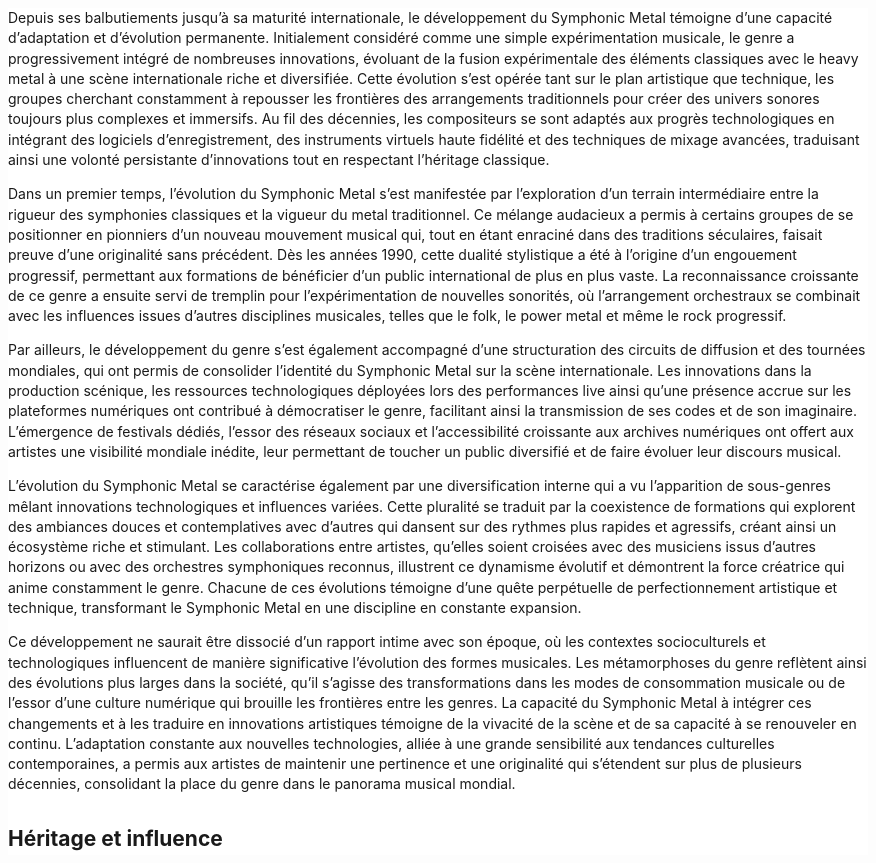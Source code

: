 Depuis ses balbutiements jusqu’à sa maturité internationale, le développement du Symphonic Metal témoigne d’une capacité d’adaptation et d’évolution permanente. Initialement considéré comme une simple expérimentation musicale, le genre a progressivement intégré de nombreuses innovations, évoluant de la fusion expérimentale des éléments classiques avec le heavy metal à une scène internationale riche et diversifiée. Cette évolution s’est opérée tant sur le plan artistique que technique, les groupes cherchant constamment à repousser les frontières des arrangements traditionnels pour créer des univers sonores toujours plus complexes et immersifs. Au fil des décennies, les compositeurs se sont adaptés aux progrès technologiques en intégrant des logiciels d’enregistrement, des instruments virtuels haute fidélité et des techniques de mixage avancées, traduisant ainsi une volonté persistante d’innovations tout en respectant l’héritage classique.  

Dans un premier temps, l’évolution du Symphonic Metal s’est manifestée par l’exploration d’un terrain intermédiaire entre la rigueur des symphonies classiques et la vigueur du metal traditionnel. Ce mélange audacieux a permis à certains groupes de se positionner en pionniers d’un nouveau mouvement musical qui, tout en étant enraciné dans des traditions séculaires, faisait preuve d’une originalité sans précédent. Dès les années 1990, cette dualité stylistique a été à l’origine d’un engouement progressif, permettant aux formations de bénéficier d’un public international de plus en plus vaste. La reconnaissance croissante de ce genre a ensuite servi de tremplin pour l’expérimentation de nouvelles sonorités, où l’arrangement orchestraux se combinait avec les influences issues d’autres disciplines musicales, telles que le folk, le power metal et même le rock progressif.

Par ailleurs, le développement du genre s’est également accompagné d’une structuration des circuits de diffusion et des tournées mondiales, qui ont permis de consolider l’identité du Symphonic Metal sur la scène internationale. Les innovations dans la production scénique, les ressources technologiques déployées lors des performances live ainsi qu’une présence accrue sur les plateformes numériques ont contribué à démocratiser le genre, facilitant ainsi la transmission de ses codes et de son imaginaire. L’émergence de festivals dédiés, l’essor des réseaux sociaux et l’accessibilité croissante aux archives numériques ont offert aux artistes une visibilité mondiale inédite, leur permettant de toucher un public diversifié et de faire évoluer leur discours musical.  

L’évolution du Symphonic Metal se caractérise également par une diversification interne qui a vu l’apparition de sous-genres mêlant innovations technologiques et influences variées. Cette pluralité se traduit par la coexistence de formations qui explorent des ambiances douces et contemplatives avec d’autres qui dansent sur des rythmes plus rapides et agressifs, créant ainsi un écosystème riche et stimulant. Les collaborations entre artistes, qu’elles soient croisées avec des musiciens issus d’autres horizons ou avec des orchestres symphoniques reconnus, illustrent ce dynamisme évolutif et démontrent la force créatrice qui anime constamment le genre. Chacune de ces évolutions témoigne d’une quête perpétuelle de perfectionnement artistique et technique, transformant le Symphonic Metal en une discipline en constante expansion.

Ce développement ne saurait être dissocié d’un rapport intime avec son époque, où les contextes socioculturels et technologiques influencent de manière significative l’évolution des formes musicales. Les métamorphoses du genre reflètent ainsi des évolutions plus larges dans la société, qu’il s’agisse des transformations dans les modes de consommation musicale ou de l’essor d’une culture numérique qui brouille les frontières entre les genres. La capacité du Symphonic Metal à intégrer ces changements et à les traduire en innovations artistiques témoigne de la vivacité de la scène et de sa capacité à se renouveler en continu. L’adaptation constante aux nouvelles technologies, alliée à une grande sensibilité aux tendances culturelles contemporaines, a permis aux artistes de maintenir une pertinence et une originalité qui s’étendent sur plus de plusieurs décennies, consolidant la place du genre dans le panorama musical mondial.


## Héritage et influence
